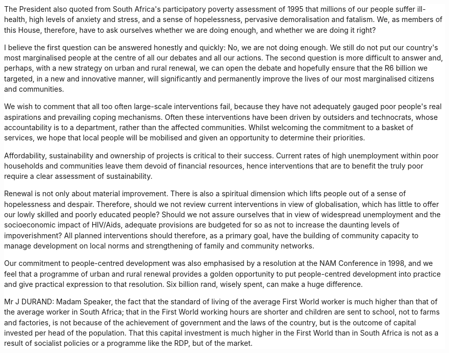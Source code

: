 The President also quoted from South Africa's participatory poverty
assessment of 1995 that millions of our people suffer ill-health, high
levels of anxiety and stress, and a sense of hopelessness, pervasive
demoralisation and fatalism. We, as members of this House, therefore, have
to ask ourselves whether we are doing enough, and whether we are doing it
right?

I believe the first question can be answered honestly and quickly: No, we
are not doing enough. We still do not put our country's most marginalised
people at the centre of all our debates and all our actions. The second
question is more difficult to answer and, perhaps, with a new strategy on
urban and rural renewal, we can open the debate and hopefully ensure that
the R6 billion we targeted, in a new and innovative manner, will
significantly and permanently improve the lives of our most marginalised
citizens and communities.

We wish to comment that all too often large-scale interventions fail,
because they have not adequately gauged poor people's real aspirations and
prevailing coping mechanisms. Often these interventions have been driven by
outsiders and technocrats, whose accountability is to a department, rather
than the affected communities. Whilst welcoming the commitment to a basket
of services, we hope that local people will be mobilised and given an
opportunity to determine their priorities.

Affordability, sustainability and ownership of projects is critical to
their success. Current rates of high unemployment within poor households
and communities leave them devoid of financial resources, hence
interventions that are to benefit the truly poor require a clear assessment
of sustainability.

Renewal is not only about material improvement. There is also a spiritual
dimension which lifts people out of a sense of hopelessness and despair.
Therefore, should we not review current interventions in view of
globalisation, which has little to offer our lowly skilled and poorly
educated people? Should we not assure ourselves that in view of widespread
unemployment and the socioeconomic impact of HIV/Aids, adequate provisions
are budgeted for so as not to increase the daunting levels of
impoverishment? All planned interventions should therefore, as a primary
goal, have the building of community capacity to manage development on
local norms and strengthening of family and community networks.

Our commitment to people-centred development was also emphasised by a
resolution at the NAM Conference in 1998, and we feel that a programme of
urban and rural renewal provides a golden opportunity to put people-centred
development into practice and give practical expression to that resolution.
Six billion rand, wisely spent, can make a huge difference.

Mr J DURAND: Madam Speaker, the fact that the standard of living of the
average First World worker is much higher than that of the average worker
in South Africa; that in the First World working hours are shorter and
children are sent to school, not to farms and factories, is not because of
the achievement of government and the laws of the country, but is the
outcome of capital invested per head of the population. That this capital
investment is much higher in the First World than in South Africa is not as
a result of socialist policies or a programme like the RDP, but of the
market.
